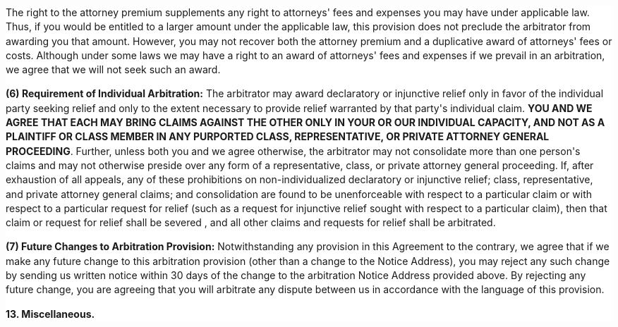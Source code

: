 </div>

<div class="zn-body__paragraph">

The right to the attorney premium supplements any right to attorneys'
fees and expenses you may have under applicable law. Thus, if you would
be entitled to a larger amount under the applicable law, this provision
does not preclude the arbitrator from awarding you that amount. However,
you may not recover both the attorney premium and a duplicative award of
attorneys' fees or costs. Although under some laws we may have a right
to an award of attorneys' fees and expenses if we prevail in an
arbitration, we agree that we will not seek such an award.

</div>

<div class="zn-body__paragraph">

**(6) Requirement of Individual Arbitration:** The arbitrator may award
declaratory or injunctive relief only in favor of the individual party
seeking relief and only to the extent necessary to provide relief
warranted by that party's individual claim. **YOU AND WE AGREE THAT EACH
MAY BRING CLAIMS AGAINST THE OTHER ONLY IN YOUR OR OUR INDIVIDUAL
CAPACITY, AND NOT AS A PLAINTIFF OR CLASS MEMBER IN ANY PURPORTED CLASS,
REPRESENTATIVE, OR PRIVATE ATTORNEY GENERAL PROCEEDING**. Further,
unless both you and we agree otherwise, the arbitrator may not
consolidate more than one person's claims and may not otherwise preside
over any form of a representative, class, or private attorney general
proceeding. If, after exhaustion of all appeals, any of these
prohibitions on non-individualized declaratory or injunctive relief;
class, representative, and private attorney general claims; and
consolidation are found to be unenforceable with respect to a particular
claim or with respect to a particular request for relief (such as a
request for injunctive relief sought with respect to a particular
claim), then that claim or request for relief shall be severed , and all
other claims and requests for relief shall be arbitrated.

</div>

<div class="zn-body__paragraph">

**(7) Future Changes to Arbitration Provision:** Notwithstanding any
provision in this Agreement to the contrary, we agree that if we make
any future change to this arbitration provision (other than a change to
the Notice Address), you may reject any such change by sending us
written notice within 30 days of the change to the arbitration Notice
Address provided above. By rejecting any future change, you are agreeing
that you will arbitrate any dispute between us in accordance with the
language of this provision.

</div>

<div class="zn-body__paragraph">

**13. Miscellaneous.**

</div>
